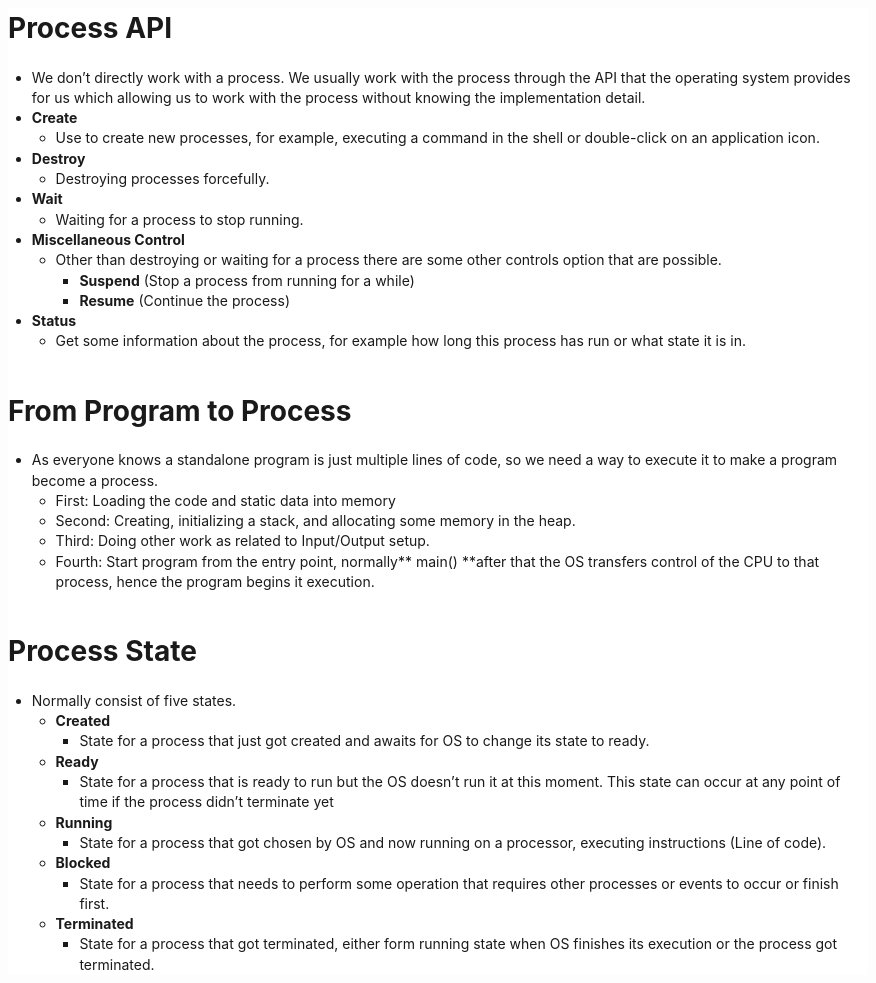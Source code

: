 
# Process API



*   We don’t directly work with a process. We usually work with the process through the API that the operating system provides for us which allowing us to work with the process without knowing the implementation detail.
*   **Create**
    *   Use to create new processes, for example, executing a command in the shell or double-click on an application icon.
*   **Destroy**
    *   Destroying processes forcefully.
*   **Wait**
    *   Waiting for a process to stop running.
*   **Miscellaneous Control**
    *   Other than destroying or waiting for a process there are some other controls option that are possible.
        *   **Suspend** (Stop a process from running for a while)
        *   **Resume** (Continue the process)
*   **Status**
    *   Get some information about the process, for example how long this process has run or what state it is in.


# From Program to Process



*   As everyone knows a standalone program is just multiple lines of code, so we need a way to execute it to make a program become a process.
    *   First: Loading the code and static data into memory
    *   Second: Creating, initializing a stack, and allocating some memory in the heap.
    *   Third: Doing other work as related to Input/Output setup.
    *   Fourth: Start program from the entry point, normally** main() **after that the OS transfers control of the CPU to that process, hence the program begins it execution.


# Process State



*   Normally consist of five states.
    *   **Created**
        *   State for a process that just got created and awaits for OS to change its state to ready.
    *   **Ready**
        *   State for a process that is ready to run but the OS doesn’t run it at this moment. This state can occur at any point of time if the process didn’t terminate yet 
    *   **Running**
        *   State for a process that got chosen by OS and now running on a processor, executing instructions (Line of code).
    *   **Blocked**
        *   State for a process that needs to perform some operation that requires other processes or events to occur or finish first.
    *   **Terminated**
        *   State for a process that got terminated, either form running state when OS finishes its execution or the process got terminated.
